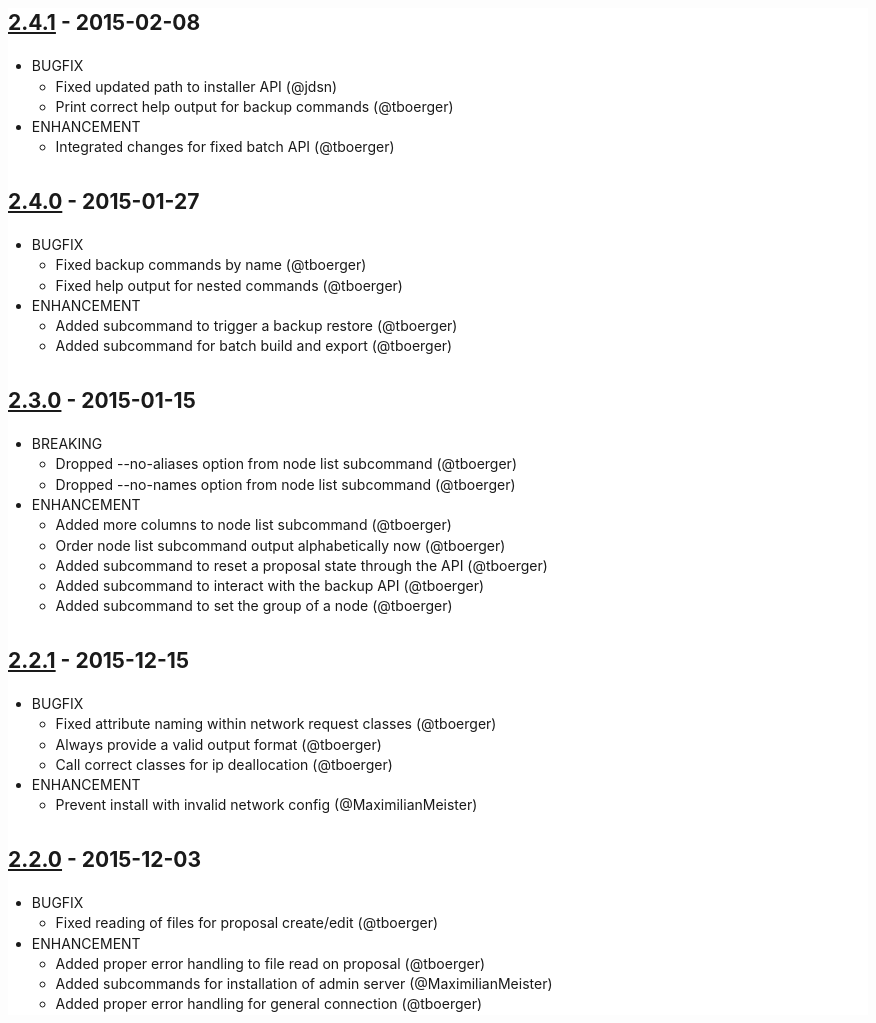 ## [2.4.1](https://github.com/crowbar/crowbar-client/releases/tag/v2.4.1) - 2015-02-08

* BUGFIX
  * Fixed updated path to installer API (@jdsn)
  * Print correct help output for backup commands (@tboerger)
* ENHANCEMENT
  * Integrated changes for fixed batch API (@tboerger)

## [2.4.0](https://github.com/crowbar/crowbar-client/releases/tag/v2.4.0) - 2015-01-27

* BUGFIX
  * Fixed backup commands by name (@tboerger)
  * Fixed help output for nested commands (@tboerger)
* ENHANCEMENT
  * Added subcommand to trigger a backup restore (@tboerger)
  * Added subcommand for batch build and export (@tboerger)

## [2.3.0](https://github.com/crowbar/crowbar-client/releases/tag/v2.3.0) - 2015-01-15

* BREAKING
  * Dropped --no-aliases option from node list subcommand (@tboerger)
  * Dropped --no-names option from node list subcommand (@tboerger)
* ENHANCEMENT
  * Added more columns to node list subcommand (@tboerger)
  * Order node list subcommand output alphabetically now (@tboerger)
  * Added subcommand to reset a proposal state through the API (@tboerger)
  * Added subcommand to interact with the backup API (@tboerger)
  * Added subcommand to set the group of a node (@tboerger)

## [2.2.1](https://github.com/crowbar/crowbar-client/releases/tag/v2.2.1) - 2015-12-15

* BUGFIX
  * Fixed attribute naming within network request classes (@tboerger)
  * Always provide a valid output format (@tboerger)
  * Call correct classes for ip deallocation (@tboerger)
* ENHANCEMENT
  * Prevent install with invalid network config (@MaximilianMeister)

## [2.2.0](https://github.com/crowbar/crowbar-client/releases/tag/v2.2.0) - 2015-12-03

* BUGFIX
  * Fixed reading of files for proposal create/edit (@tboerger)
* ENHANCEMENT
  * Added proper error handling to file read on proposal (@tboerger)
  * Added subcommands for installation of admin server (@MaximilianMeister)
  * Added proper error handling for general connection (@tboerger)
